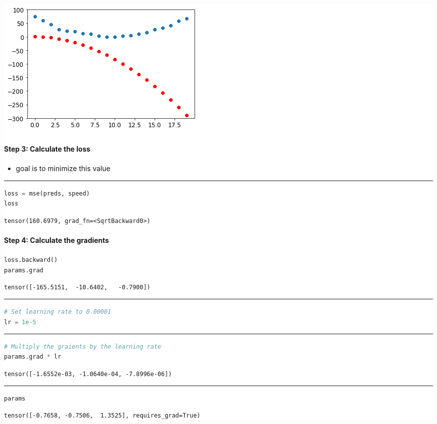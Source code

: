 ![png](../images/notes-fastai-book/chapter-4/output_99_0.png)


#### Step 3: Calculate the loss
* goal is to minimize this value

-----

```python
loss = mse(preds, speed)
loss
```
```text
tensor(160.6979, grad_fn=<SqrtBackward0>)
```



#### Step 4: Calculate the gradients
```python
loss.backward()
params.grad
```
```text
tensor([-165.5151,  -10.6402,   -0.7900])
```

-----

```python
# Set learning rate to 0.00001
lr = 1e-5
```

-----
```python
# Multiply the graients by the learning rate
params.grad * lr
```
```text
tensor([-1.6552e-03, -1.0640e-04, -7.8996e-06])
```

-----
```python
params
```
```text
tensor([-0.7658, -0.7506,  1.3525], requires_grad=True)
```

